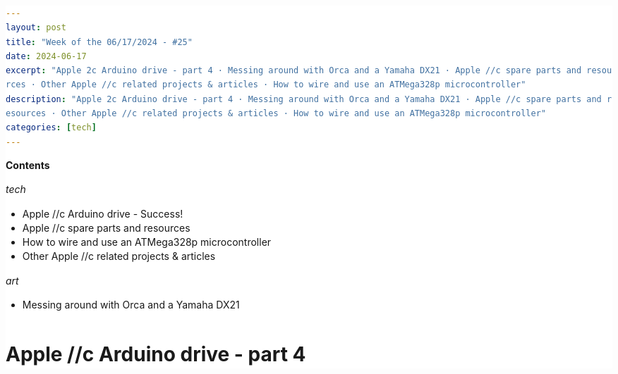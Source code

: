 ```yaml
---
layout: post
title: "Week of the 06/17/2024 - #25"
date: 2024-06-17
excerpt: "Apple 2c Arduino drive - part 4 · Messing around with Orca and a Yamaha DX21 · Apple //c spare parts and resources · Other Apple //c related projects & articles · How to wire and use an ATMega328p microcontroller"
description: "Apple 2c Arduino drive - part 4 · Messing around with Orca and a Yamaha DX21 · Apple //c spare parts and resources · Other Apple //c related projects & articles · How to wire and use an ATMega328p microcontroller"
categories: [tech]
---
```


**Contents**

*tech*

- Apple //c Arduino drive - Success!
- Apple //c spare parts and resources
- How to wire and use an ATMega328p microcontroller
- Other Apple //c related projects & articles

*art*

- Messing around with Orca and a Yamaha DX21

# Apple //c Arduino drive - part 4

